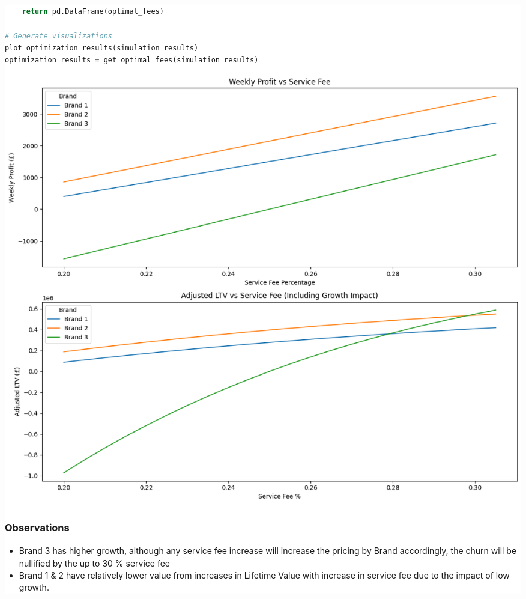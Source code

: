 ```python
    return pd.DataFrame(optimal_fees)

# Generate visualizations
plot_optimization_results(simulation_results)
optimization_results = get_optimal_fees(simulation_results)
```


    
![png](/assets/images/2025/2025-01-03-brand-value-analysis/output_14_0.png)
    


### **Observations**
- Brand 3 has higher growth, although any service fee increase will increase the pricing by Brand accordingly, the churn will be nullified by the  up to 30 % service fee
- Brand 1 & 2 have relatively lower value from increases in Lifetime Value with increase in service fee due to the impact of low growth.
